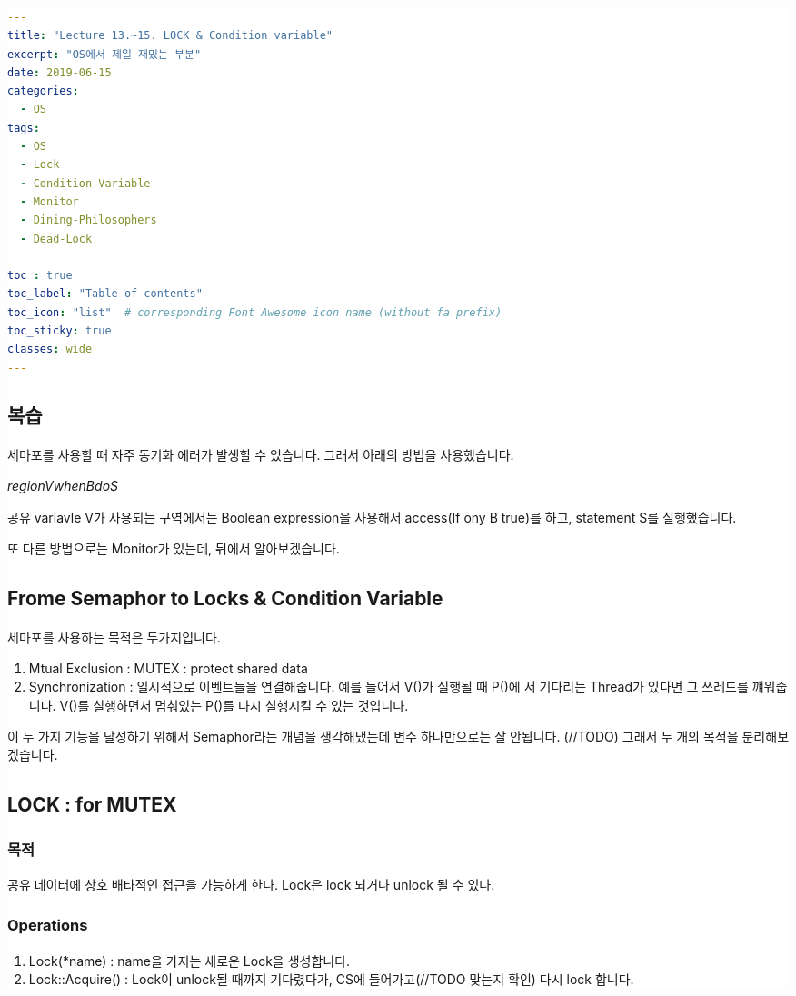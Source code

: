 ```yaml
---
title: "Lecture 13.~15. LOCK & Condition variable"
excerpt: "OS에서 제일 재밌는 부분"
date: 2019-06-15
categories:
  - OS
tags:
  - OS
  - Lock
  - Condition-Variable
  - Monitor
  - Dining-Philosophers
  - Dead-Lock

toc : true
toc_label: "Table of contents"
toc_icon: "list"  # corresponding Font Awesome icon name (without fa prefix)
toc_sticky: true
classes: wide  
---
```


## 복습

세마포를 사용할 때 자주 동기화 에러가 발생할 수 있습니다. 그래서 아래의 방법을 사용했습니다.  

$region V when B do S$  

공유 variavle V가 사용되는 구역에서는 Boolean expression을 사용해서 access(If ony B true)를 하고, statement S를 실행했습니다.  

또 다른 방법으로는 Monitor가 있는데, 뒤에서 알아보겠습니다.

## Frome Semaphor to Locks & Condition Variable

세마포를 사용하는 목적은 두가지입니다.

1. Mtual Exclusion : MUTEX : protect shared data
2. Synchronization : 일시적으로 이벤트들을 연결해줍니다. 예를 들어서 V()가 실행될 때 P()에 서 기다리는  Thread가 있다면 그 쓰레드를 꺠워줍니다. V()를 실행하면서 멈춰있는 P()를 다시 실행시킬 수 있는 것입니다. 

이 두 가지 기능을 달성하기 위해서 Semaphor라는 개념을 생각해냈는데 변수 하나만으로는 잘 안됩니다. (//TODO) 그래서 두 개의 목적을 분리해보겠습니다.  

## LOCK : for MUTEX

### 목적

공유 데이터에 상호 배타적인 접근을 가능하게 한다. Lock은 lock 되거나 unlock 될 수 있다.

### Operations

1. Lock(*name) : name을 가지는 새로운 Lock을 생성합니다.
2. Lock::Acquire() : Lock이 unlock될 때까지 기다렸다가, CS에 들어가고(//TODO 맞는지 확인) 다시 lock 합니다.
